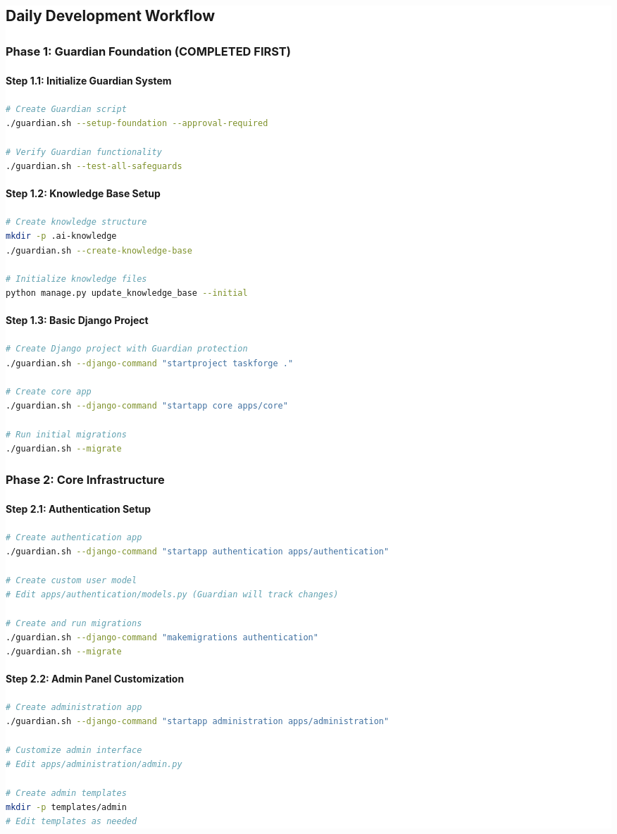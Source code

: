 ## Daily Development Workflow

### Phase 1: Guardian Foundation (COMPLETED FIRST)

#### Step 1.1: Initialize Guardian System
```bash
# Create Guardian script
./guardian.sh --setup-foundation --approval-required

# Verify Guardian functionality
./guardian.sh --test-all-safeguards
```

#### Step 1.2: Knowledge Base Setup
```bash
# Create knowledge structure
mkdir -p .ai-knowledge
./guardian.sh --create-knowledge-base

# Initialize knowledge files
python manage.py update_knowledge_base --initial
```

#### Step 1.3: Basic Django Project
```bash
# Create Django project with Guardian protection
./guardian.sh --django-command "startproject taskforge ."

# Create core app
./guardian.sh --django-command "startapp core apps/core"

# Run initial migrations
./guardian.sh --migrate
```

### Phase 2: Core Infrastructure

#### Step 2.1: Authentication Setup
```bash
# Create authentication app
./guardian.sh --django-command "startapp authentication apps/authentication"

# Create custom user model
# Edit apps/authentication/models.py (Guardian will track changes)

# Create and run migrations
./guardian.sh --django-command "makemigrations authentication"
./guardian.sh --migrate
```

#### Step 2.2: Admin Panel Customization
```bash
# Create administration app
./guardian.sh --django-command "startapp administration apps/administration"

# Customize admin interface
# Edit apps/administration/admin.py

# Create admin templates
mkdir -p templates/admin
# Edit templates as needed
```
